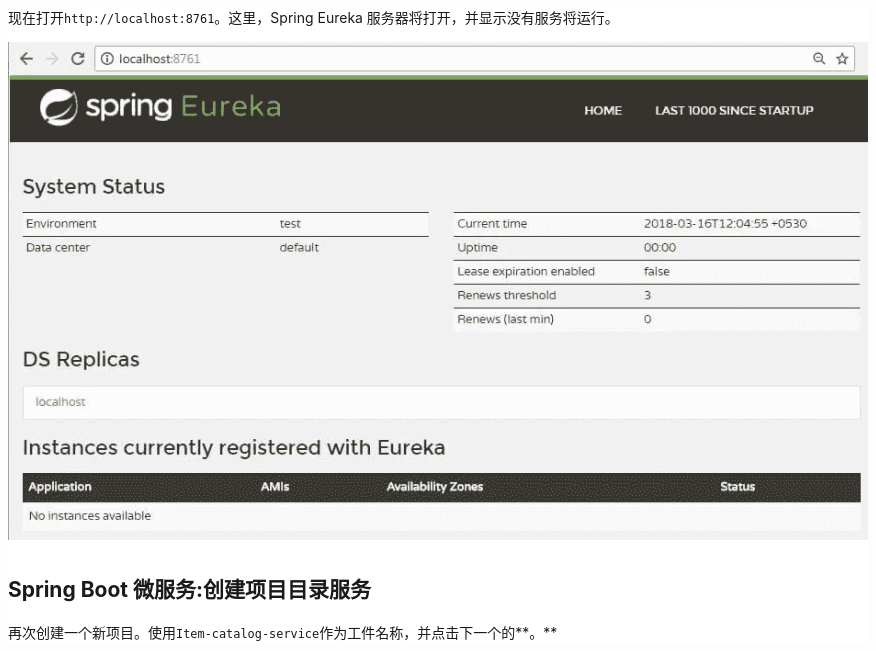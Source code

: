 现在打开`http://localhost:8761`。这里，Spring Eureka 服务器将打开，并显示没有服务将运行。

![](img/ed69314ee2a8a19192aca04134730156.png)

## Spring Boot 微服务:创建项目目录服务

再次创建一个新项目。使用`Item-catalog-service`作为工件名称，并点击下一个的**。**
